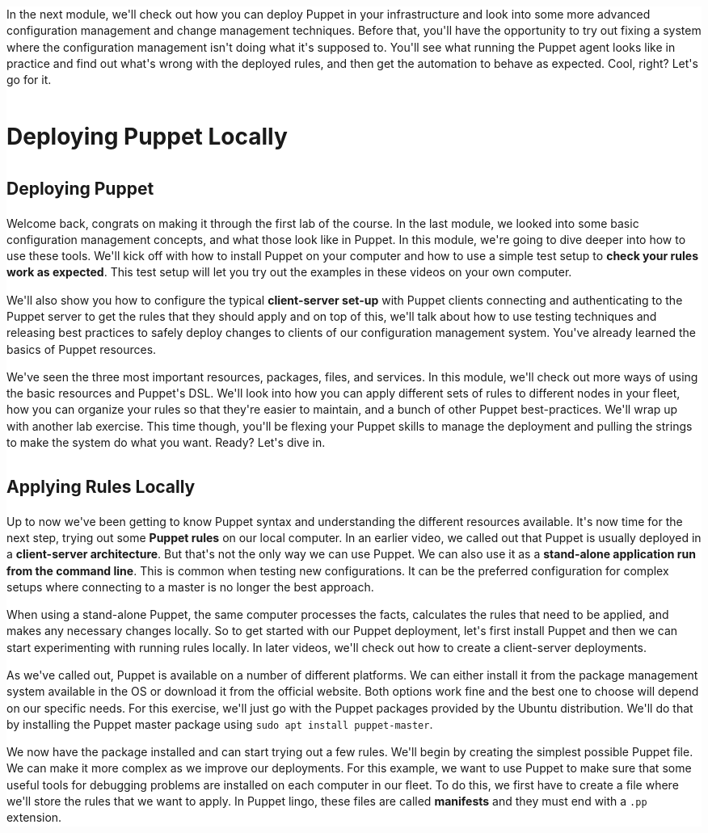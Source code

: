 In the next module, we'll check out how you can deploy Puppet in your infrastructure and look into some more advanced configuration management and change management techniques. Before that, you'll have the opportunity to try out fixing a system where the configuration management isn't doing what it's supposed to. You'll see what running the Puppet agent looks like in practice and find out what's wrong with the deployed rules, and then get the automation to behave as expected. Cool, right? Let's go for it.

# Deploying Puppet Locally

## Deploying Puppet

Welcome back, congrats on making it through the first lab of the course. In the last module, we looked into some basic configuration management concepts, and what those look like in Puppet. In this module, we're going to dive deeper into how to use these tools. We'll kick off with how to install Puppet on your computer and how to use a simple test setup to **check your rules work as expected**. This test setup will let you try out the examples in these videos on your own computer. 

We'll also show you how to configure the typical **client-server set-up** with Puppet clients connecting and authenticating to the Puppet server to get the rules that they should apply and on top of this, we'll talk about how to use testing techniques and releasing best practices to safely deploy changes to clients of our configuration management system. You've already learned the basics of Puppet resources. 

We've seen the three most important resources, packages, files, and services. In this module, we'll check out more ways of using the basic resources and Puppet's DSL. We'll look into how you can apply different sets of rules to different nodes in your fleet, how you can organize your rules so that they're easier to maintain, and a bunch of other Puppet best-practices. We'll wrap up with another lab exercise. This time though, you'll be flexing your Puppet skills to manage the deployment and pulling the strings to make the system do what you want. Ready? Let's dive in.

## Applying Rules Locally

Up to now we've been getting to know Puppet syntax and understanding the different resources available. It's now time for the next step, trying out some **Puppet rules** on our local computer. In an earlier video, we called out that Puppet is usually deployed in a **client-server architecture**. But that's not the only way we can use Puppet. We can also use it as a **stand-alone application run from the command line**. This is common when testing new configurations. It can be the preferred configuration for complex setups where connecting to a master is no longer the best approach. 

When using a stand-alone Puppet, the same computer processes the facts, calculates the rules that need to be applied, and makes any necessary changes locally. So to get started with our Puppet deployment, let's first install Puppet and then we can start experimenting with running rules locally. In later videos, we'll check out how to create a client-server deployments. 

As we've called out, Puppet is available on a number of different platforms. We can either install it from the package management system available in the OS or download it from the official website. Both options work fine and the best one to choose will depend on our specific needs. For this exercise, we'll just go with the Puppet packages provided by the Ubuntu distribution. We'll do that by installing the Puppet master package using `sudo apt install puppet-master`.

We now have the package installed and can start trying out a few rules. We'll begin by creating the simplest possible Puppet file. We can make it more complex as we improve our deployments. For this example, we want to use Puppet to make sure that some useful tools for debugging problems are installed on each computer in our fleet. To do this, we first have to create a file where we'll store the rules that we want to apply. In Puppet lingo, these files are called **manifests** and they must end with a `.pp` extension. 
